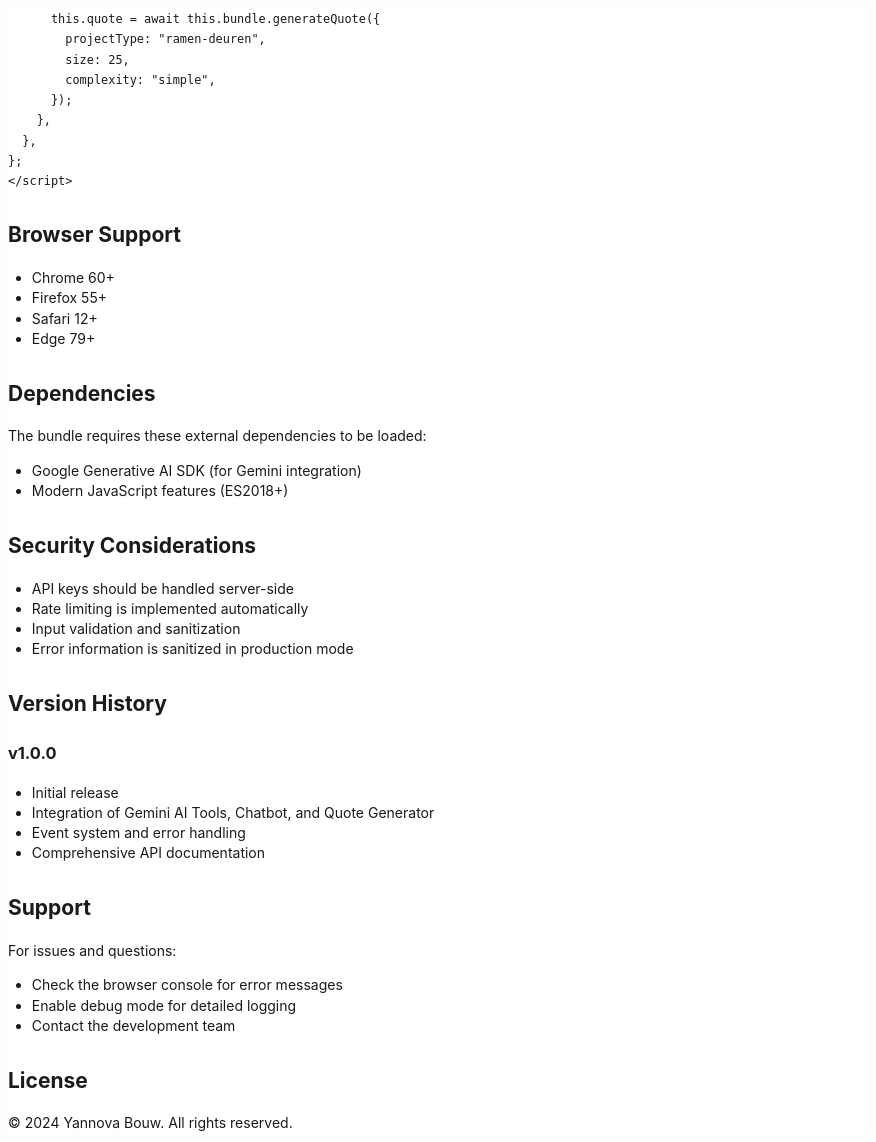 ```vue
      this.quote = await this.bundle.generateQuote({
        projectType: "ramen-deuren",
        size: 25,
        complexity: "simple",
      });
    },
  },
};
</script>
```

## Browser Support

- Chrome 60+
- Firefox 55+
- Safari 12+
- Edge 79+

## Dependencies

The bundle requires these external dependencies to be loaded:

- Google Generative AI SDK (for Gemini integration)
- Modern JavaScript features (ES2018+)

## Security Considerations

- API keys should be handled server-side
- Rate limiting is implemented automatically
- Input validation and sanitization
- Error information is sanitized in production mode

## Version History

### v1.0.0

- Initial release
- Integration of Gemini AI Tools, Chatbot, and Quote Generator
- Event system and error handling
- Comprehensive API documentation

## Support

For issues and questions:

- Check the browser console for error messages
- Enable debug mode for detailed logging
- Contact the development team

## License

© 2024 Yannova Bouw. All rights reserved.
